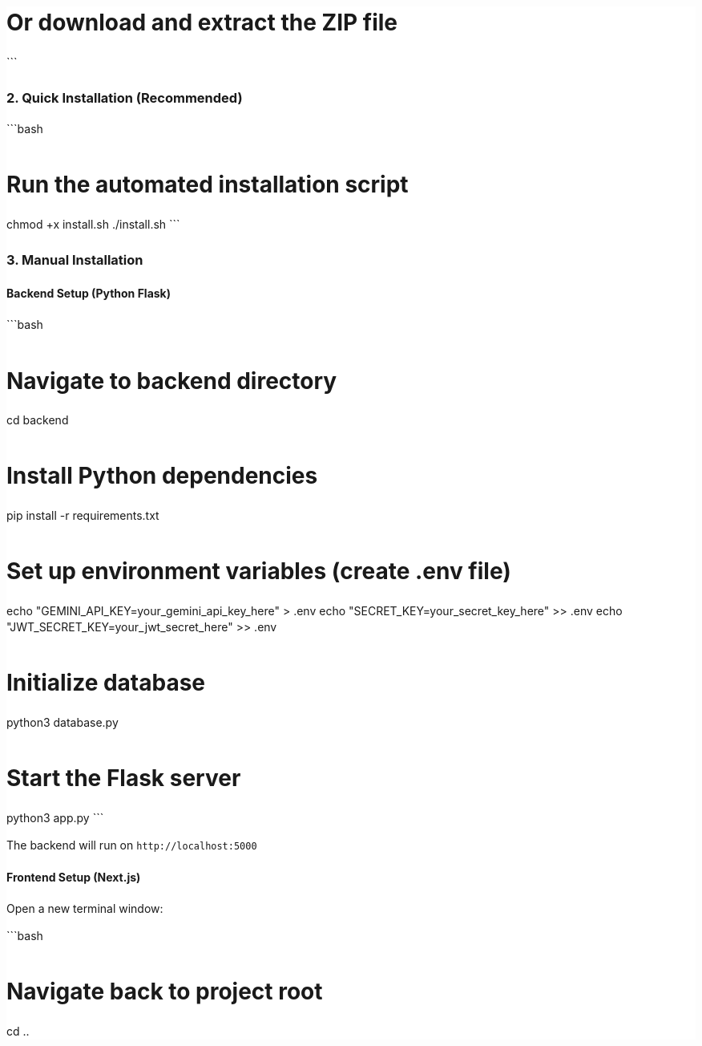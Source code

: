 # Or download and extract the ZIP file
\`\`\`

### 2. Quick Installation (Recommended)

\`\`\`bash
# Run the automated installation script
chmod +x install.sh
./install.sh
\`\`\`

### 3. Manual Installation

#### Backend Setup (Python Flask)

\`\`\`bash
# Navigate to backend directory
cd backend

# Install Python dependencies
pip install -r requirements.txt

# Set up environment variables (create .env file)
echo "GEMINI_API_KEY=your_gemini_api_key_here" > .env
echo "SECRET_KEY=your_secret_key_here" >> .env
echo "JWT_SECRET_KEY=your_jwt_secret_here" >> .env

# Initialize database
python3 database.py

# Start the Flask server
python3 app.py
\`\`\`

The backend will run on `http://localhost:5000`

#### Frontend Setup (Next.js)

Open a new terminal window:

\`\`\`bash
# Navigate back to project root
cd ..

